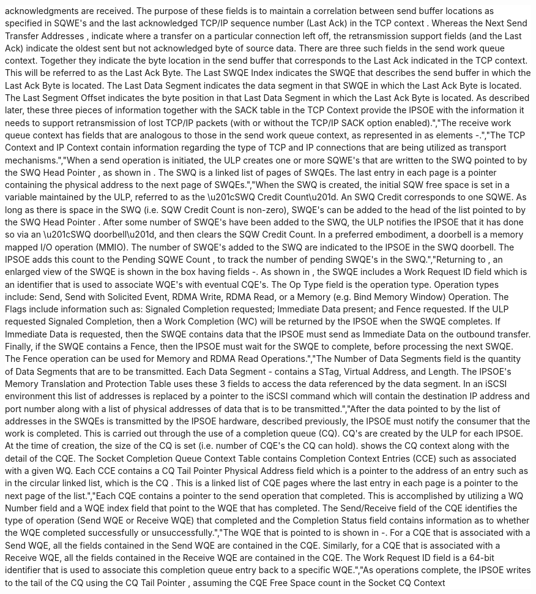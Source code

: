 acknowledgments are received. The purpose of these fields is to maintain a correlation between send buffer locations as specified in SQWE's  and the last acknowledged TCP\/IP sequence number (Last Ack) in the TCP context . Whereas the Next Send Transfer Addresses ,  indicate where a transfer on a particular connection left off, the retransmission support fields (and the Last Ack) indicate the oldest sent but not acknowledged byte of source data. There are three such fields in the send work queue context. Together they indicate the byte location in the send buffer that corresponds to the Last Ack  indicated in the TCP context. This will be referred to as the Last Ack Byte. The Last SWQE Index  indicates the SWQE that describes the send buffer in which the Last Ack Byte is located. The Last Data Segment  indicates the data segment  in that SWQE in which the Last Ack Byte is located. The Last Segment Offset  indicates the byte position in that Last Data Segment in which the Last Ack Byte is located. As described later, these three pieces of information together with the SACK table in the TCP Context provide the IPSOE with the information it needs to support retransmission of lost TCP\/IP packets (with or without the TCP\/IP SACK option enabled).","The receive work queue context has fields that are analogous to those in the send work queue context, as represented in  as elements -.","The TCP Context  and IP Context  contain information regarding the type of TCP and IP connections that are being utilized as transport mechanisms.","When a send operation is initiated, the ULP creates one or more SQWE's  that are written to the SWQ pointed to by the SWQ Head Pointer , as shown in . The SWQ  is a linked list of pages of SWQEs. The last entry  in each page is a pointer containing the physical address to the next page of SWQEs.","When the SWQ is created, the initial SQW free space is set in a variable maintained by the ULP, referred to as the \u201cSWQ Credit Count\u201d. An SWQ Credit corresponds to one SQWE. As long as there is space in the SWQ (i.e. SQW Credit Count is non-zero), SWQE's can be added to the head of the list pointed to by the SWQ Head Pointer . After some number of SWQE's have been added to the SWQ, the ULP notifies the IPSOE that it has done so via an \u201cSWQ doorbell\u201d, and then clears the SQW Credit Count. In a preferred embodiment, a doorbell is a memory mapped I\/O operation (MMIO). The number of SWQE's added to the SWQ are indicated to the IPSOE in the SWQ doorbell. The IPSOE adds this count to the Pending SQWE Count , to track the number of pending SWQE's in the SWQ.","Returning to , an enlarged view of the SWQE  is shown in the box having fields -. As shown in , the SWQE  includes a Work Request ID field  which is an identifier that is used to associate WQE's with eventual CQE's. The Op Type field  is the operation type. Operation types include: Send, Send with Solicited Event, RDMA Write, RDMA Read, or a Memory (e.g. Bind Memory Window) Operation. The Flags  include information such as: Signaled Completion requested; Immediate Data present; and Fence requested. If the ULP requested Signaled Completion, then a Work Completion (WC) will be returned by the IPSOE when the SWQE completes. If Immediate Data is requested, then the SWQE contains data that the IPSOE must send as Immediate Data on the outbound transfer. Finally, if the SWQE contains a Fence, then the IPSOE must wait for the SWQE to complete, before processing the next SWQE. The Fence operation can be used for Memory and RDMA Read Operations.","The Number of Data Segments field  is the quantity of Data Segments that are to be transmitted. Each Data Segment - contains a STag, Virtual Address, and Length. The IPSOE's Memory Translation and Protection Table uses these 3 fields to access the data referenced by the data segment. In an iSCSI environment this list of addresses is replaced by a pointer to the iSCSI command which will contain the destination IP address and port number along with a list of physical addresses of data that is to be transmitted.","After the data pointed to by the list of addresses in the SWQEs is transmitted by the IPSOE hardware, described previously, the IPSOE must notify the consumer that the work is completed. This is carried out through the use of a completion queue (CQ). CQ's are created by the ULP for each IPSOE. At the time of creation, the size of the CQ is set (i.e. number of CQE's the CQ can hold).  shows the CQ context along with the detail of the CQE. The Socket Completion Queue Context Table  contains Completion Context Entries (CCE) such as  associated with a given WQ. Each CCE  contains a CQ Tail Pointer Physical Address field  which is a pointer to the address of an entry such as  in the circular linked list, which is the CQ . This is a linked list of CQE pages where the last entry in each page is a pointer to the next page of the list.","Each CQE contains a pointer to the send operation that completed. This is accomplished by utilizing a WQ Number field  and a WQE index field  that point to the WQE that has completed. The Send\/Receive field  of the CQE identifies the type of operation (Send WQE or Receive WQE) that completed and the Completion Status field  contains information as to whether the WQE completed successfully or unsuccessfully.","The WQE that is pointed to is shown in -. For a CQE that is associated with a Send WQE, all the fields contained in the Send WQE are contained in the CQE. Similarly, for a CQE that is associated with a Receive WQE, all the fields contained in the Receive WQE are contained in the CQE. The Work Request ID field  is a 64-bit identifier that is used to associate this completion queue entry back to a specific WQE.","As operations complete, the IPSOE writes to the tail of the CQ using the CQ Tail Pointer , assuming the CQE Free Space count  in the Socket CQ Context